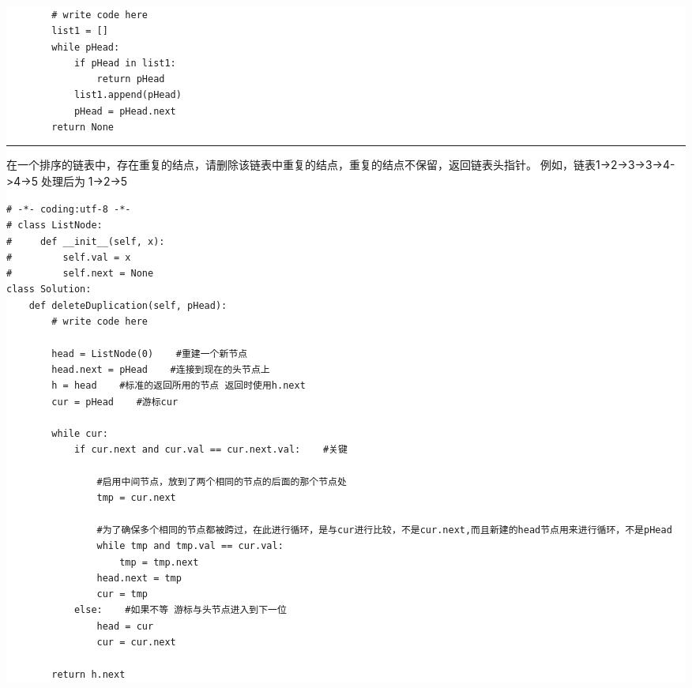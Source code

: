             # write code here
            list1 = []
            while pHead:
                if pHead in list1:
                    return pHead
                list1.append(pHead)
                pHead = pHead.next
            return None

****

在一个排序的链表中，存在重复的结点，请删除该链表中重复的结点，重复的结点不保留，返回链表头指针。 例如，链表1->2->3->3->4->4->5 处理后为 1->2->5

    # -*- coding:utf-8 -*-
    # class ListNode:
    #     def __init__(self, x):
    #         self.val = x
    #         self.next = None
    class Solution:
        def deleteDuplication(self, pHead):
            # write code here

            head = ListNode(0)    #重建一个新节点
            head.next = pHead    #连接到现在的头节点上
            h = head    #标准的返回所用的节点 返回时使用h.next
            cur = pHead    #游标cur
            
            while cur:
                if cur.next and cur.val == cur.next.val:    #关键
                    
                    #启用中间节点，放到了两个相同的节点的后面的那个节点处
                    tmp = cur.next  

                    #为了确保多个相同的节点都被跨过，在此进行循环，是与cur进行比较，不是cur.next,而且新建的head节点用来进行循环，不是pHead
                    while tmp and tmp.val == cur.val:    
                        tmp = tmp.next
                    head.next = tmp
                    cur = tmp
                else:    #如果不等 游标与头节点进入到下一位
                    head = cur
                    cur = cur.next
                    
            return h.next

